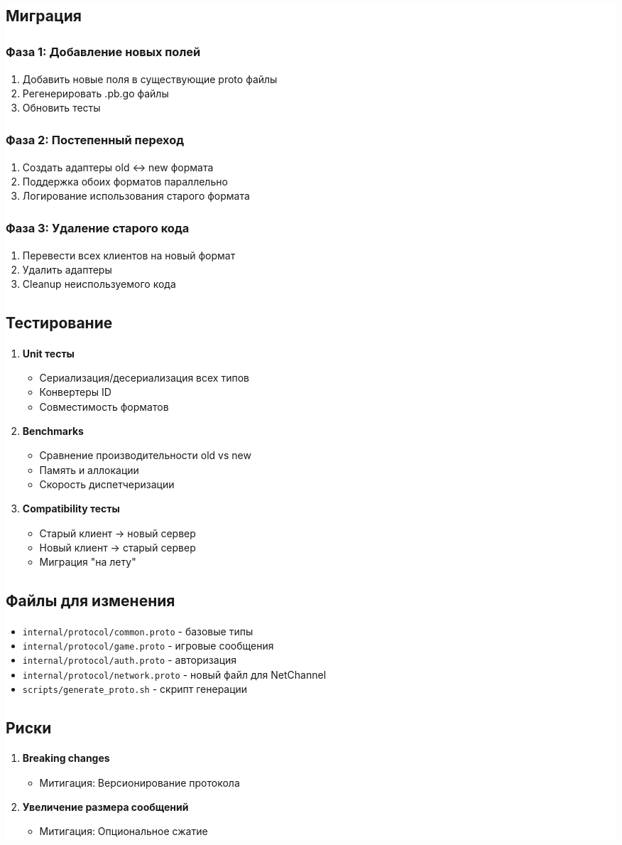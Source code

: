 ## Миграция

### Фаза 1: Добавление новых полей
1. Добавить новые поля в существующие proto файлы
2. Регенерировать .pb.go файлы
3. Обновить тесты

### Фаза 2: Постепенный переход
1. Создать адаптеры old ↔ new формата
2. Поддержка обоих форматов параллельно
3. Логирование использования старого формата

### Фаза 3: Удаление старого кода
1. Перевести всех клиентов на новый формат
2. Удалить адаптеры
3. Cleanup неиспользуемого кода

## Тестирование

1. **Unit тесты**
   - Сериализация/десериализация всех типов
   - Конвертеры ID
   - Совместимость форматов

2. **Benchmarks**
   - Сравнение производительности old vs new
   - Память и аллокации
   - Скорость диспетчеризации

3. **Compatibility тесты**
   - Старый клиент → новый сервер
   - Новый клиент → старый сервер
   - Миграция "на лету"

## Файлы для изменения

- `internal/protocol/common.proto` - базовые типы
- `internal/protocol/game.proto` - игровые сообщения  
- `internal/protocol/auth.proto` - авторизация
- `internal/protocol/network.proto` - новый файл для NetChannel
- `scripts/generate_proto.sh` - скрипт генерации

## Риски

1. **Breaking changes**
   - Митигация: Версионирование протокола
   
2. **Увеличение размера сообщений**
   - Митигация: Опциональное сжатие
   